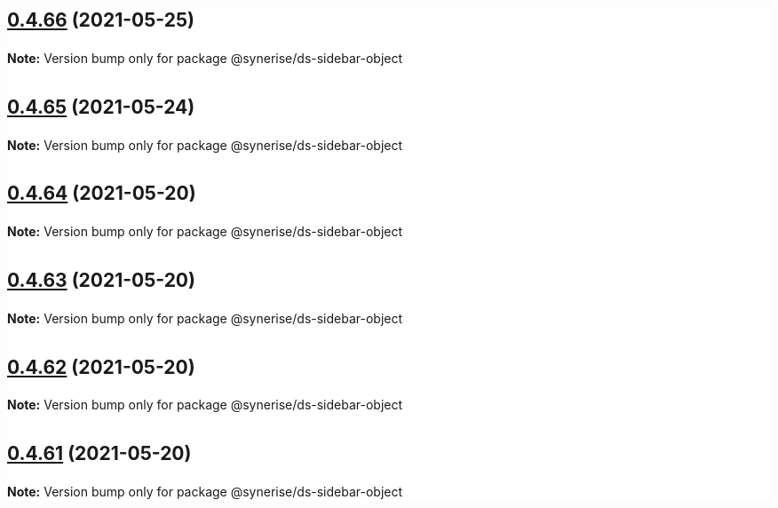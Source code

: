 
## [0.4.66](https://github.com/Synerise/synerise-design/compare/@synerise/ds-sidebar-object@0.4.65...@synerise/ds-sidebar-object@0.4.66) (2021-05-25)

**Note:** Version bump only for package @synerise/ds-sidebar-object





## [0.4.65](https://github.com/Synerise/synerise-design/compare/@synerise/ds-sidebar-object@0.4.64...@synerise/ds-sidebar-object@0.4.65) (2021-05-24)

**Note:** Version bump only for package @synerise/ds-sidebar-object





## [0.4.64](https://github.com/Synerise/synerise-design/compare/@synerise/ds-sidebar-object@0.4.63...@synerise/ds-sidebar-object@0.4.64) (2021-05-20)

**Note:** Version bump only for package @synerise/ds-sidebar-object





## [0.4.63](https://github.com/Synerise/synerise-design/compare/@synerise/ds-sidebar-object@0.4.62...@synerise/ds-sidebar-object@0.4.63) (2021-05-20)

**Note:** Version bump only for package @synerise/ds-sidebar-object





## [0.4.62](https://github.com/Synerise/synerise-design/compare/@synerise/ds-sidebar-object@0.4.61...@synerise/ds-sidebar-object@0.4.62) (2021-05-20)

**Note:** Version bump only for package @synerise/ds-sidebar-object





## [0.4.61](https://github.com/Synerise/synerise-design/compare/@synerise/ds-sidebar-object@0.4.60...@synerise/ds-sidebar-object@0.4.61) (2021-05-20)

**Note:** Version bump only for package @synerise/ds-sidebar-object




